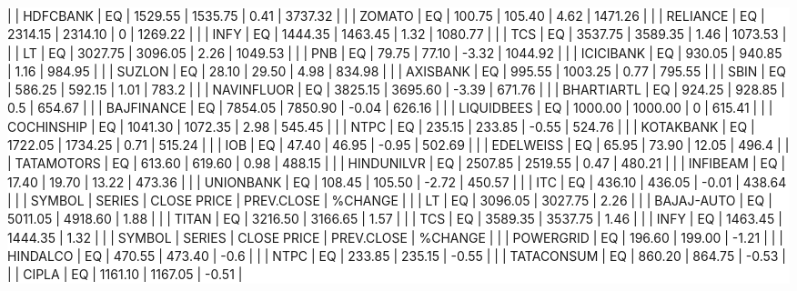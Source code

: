 |  | HDFCBANK | EQ | 1529.55 | 1535.75 | 0.41 | 3737.32 |
|  | ZOMATO | EQ | 100.75 | 105.40 | 4.62 | 1471.26 |
|  | RELIANCE | EQ | 2314.15 | 2314.10 | 0 | 1269.22 |
|  | INFY | EQ | 1444.35 | 1463.45 | 1.32 | 1080.77 |
|  | TCS | EQ | 3537.75 | 3589.35 | 1.46 | 1073.53 |
|  | LT | EQ | 3027.75 | 3096.05 | 2.26 | 1049.53 |
|  | PNB | EQ | 79.75 | 77.10 | -3.32 | 1044.92 |
|  | ICICIBANK | EQ | 930.05 | 940.85 | 1.16 | 984.95 |
|  | SUZLON | EQ | 28.10 | 29.50 | 4.98 | 834.98 |
|  | AXISBANK | EQ | 995.55 | 1003.25 | 0.77 | 795.55 |
|  | SBIN | EQ | 586.25 | 592.15 | 1.01 | 783.2 |
|  | NAVINFLUOR | EQ | 3825.15 | 3695.60 | -3.39 | 671.76 |
|  | BHARTIARTL | EQ | 924.25 | 928.85 | 0.5 | 654.67 |
|  | BAJFINANCE | EQ | 7854.05 | 7850.90 | -0.04 | 626.16 |
|  | LIQUIDBEES | EQ | 1000.00 | 1000.00 | 0 | 615.41 |
|  | COCHINSHIP | EQ | 1041.30 | 1072.35 | 2.98 | 545.45 |
|  | NTPC | EQ | 235.15 | 233.85 | -0.55 | 524.76 |
|  | KOTAKBANK | EQ | 1722.05 | 1734.25 | 0.71 | 515.24 |
|  | IOB | EQ | 47.40 | 46.95 | -0.95 | 502.69 |
|  | EDELWEISS | EQ | 65.95 | 73.90 | 12.05 | 496.4 |
|  | TATAMOTORS | EQ | 613.60 | 619.60 | 0.98 | 488.15 |
|  | HINDUNILVR | EQ | 2507.85 | 2519.55 | 0.47 | 480.21 |
|  | INFIBEAM | EQ | 17.40 | 19.70 | 13.22 | 473.36 |
|  | UNIONBANK | EQ | 108.45 | 105.50 | -2.72 | 450.57 |
|  | ITC | EQ | 436.10 | 436.05 | -0.01 | 438.64 |
|  | SYMBOL | SERIES | CLOSE PRICE | PREV.CLOSE | %CHANGE |
|  | LT | EQ | 3096.05 | 3027.75 | 2.26 |
|  | BAJAJ-AUTO | EQ | 5011.05 | 4918.60 | 1.88 |
|  | TITAN | EQ | 3216.50 | 3166.65 | 1.57 |
|  | TCS | EQ | 3589.35 | 3537.75 | 1.46 |
|  | INFY | EQ | 1463.45 | 1444.35 | 1.32 |
|  | SYMBOL | SERIES | CLOSE PRICE | PREV.CLOSE | %CHANGE |
|  | POWERGRID | EQ | 196.60 | 199.00 | -1.21 |
|  | HINDALCO | EQ | 470.55 | 473.40 | -0.6 |
|  | NTPC | EQ | 233.85 | 235.15 | -0.55 |
|  | TATACONSUM | EQ | 860.20 | 864.75 | -0.53 |
|  | CIPLA | EQ | 1161.10 | 1167.05 | -0.51 |